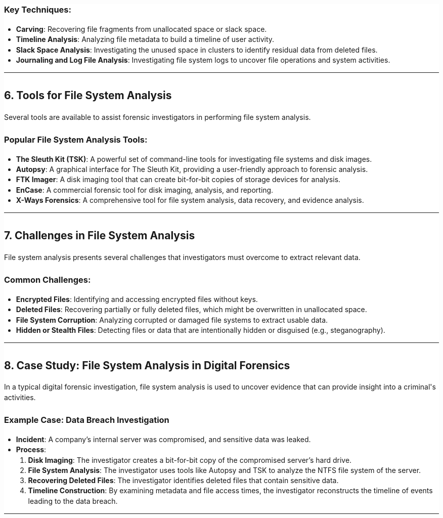 ### **Key Techniques:**
- **Carving**: Recovering file fragments from unallocated space or slack space.
- **Timeline Analysis**: Analyzing file metadata to build a timeline of user activity.
- **Slack Space Analysis**: Investigating the unused space in clusters to identify residual data from deleted files.
- **Journaling and Log File Analysis**: Investigating file system logs to uncover file operations and system activities.

---

## 6. **Tools for File System Analysis**

Several tools are available to assist forensic investigators in performing file system analysis.

### **Popular File System Analysis Tools:**
- **The Sleuth Kit (TSK)**: A powerful set of command-line tools for investigating file systems and disk images.
- **Autopsy**: A graphical interface for The Sleuth Kit, providing a user-friendly approach to forensic analysis.
- **FTK Imager**: A disk imaging tool that can create bit-for-bit copies of storage devices for analysis.
- **EnCase**: A commercial forensic tool for disk imaging, analysis, and reporting.
- **X-Ways Forensics**: A comprehensive tool for file system analysis, data recovery, and evidence analysis.

---

## 7. **Challenges in File System Analysis**

File system analysis presents several challenges that investigators must overcome to extract relevant data.

### Common Challenges:
- **Encrypted Files**: Identifying and accessing encrypted files without keys.
- **Deleted Files**: Recovering partially or fully deleted files, which might be overwritten in unallocated space.
- **File System Corruption**: Analyzing corrupted or damaged file systems to extract usable data.
- **Hidden or Stealth Files**: Detecting files or data that are intentionally hidden or disguised (e.g., steganography).

---

## 8. **Case Study: File System Analysis in Digital Forensics**

In a typical digital forensic investigation, file system analysis is used to uncover evidence that can provide insight into a criminal's activities.

### Example Case: Data Breach Investigation
- **Incident**: A company’s internal server was compromised, and sensitive data was leaked.
- **Process**:
  1. **Disk Imaging**: The investigator creates a bit-for-bit copy of the compromised server’s hard drive.
  2. **File System Analysis**: The investigator uses tools like Autopsy and TSK to analyze the NTFS file system of the server.
  3. **Recovering Deleted Files**: The investigator identifies deleted files that contain sensitive data.
  4. **Timeline Construction**: By examining metadata and file access times, the investigator reconstructs the timeline of events leading to the data breach.

---